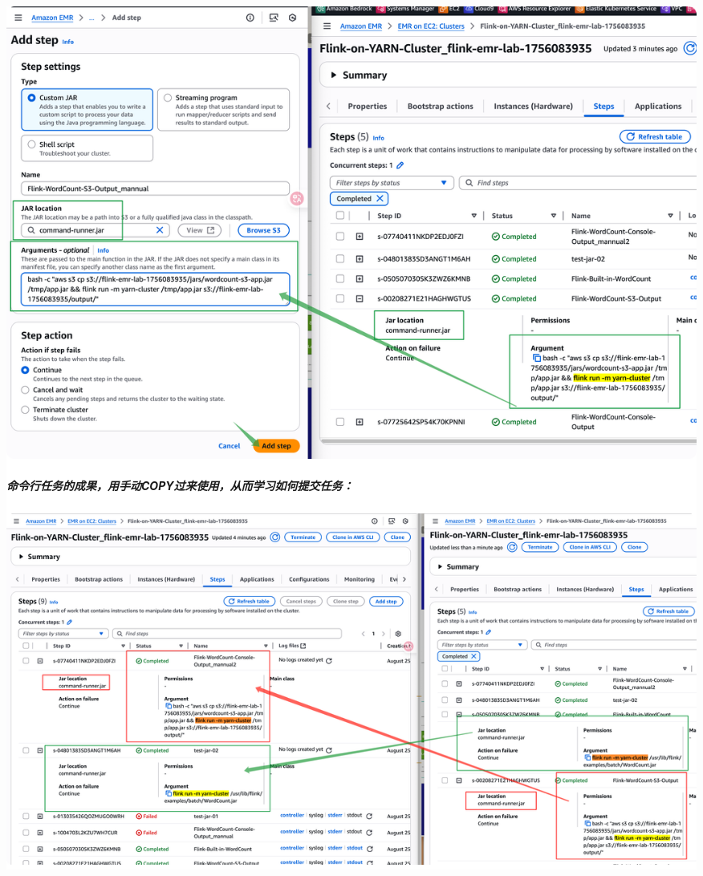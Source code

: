 ![image-20250825105909927](./assets/image-20250825105909927.png)

##### **命令行任务的成果，用手动COPY过来使用，从而学习如何提交任务：**

![image-20250825105646901](./assets/image-20250825105646901.png)
